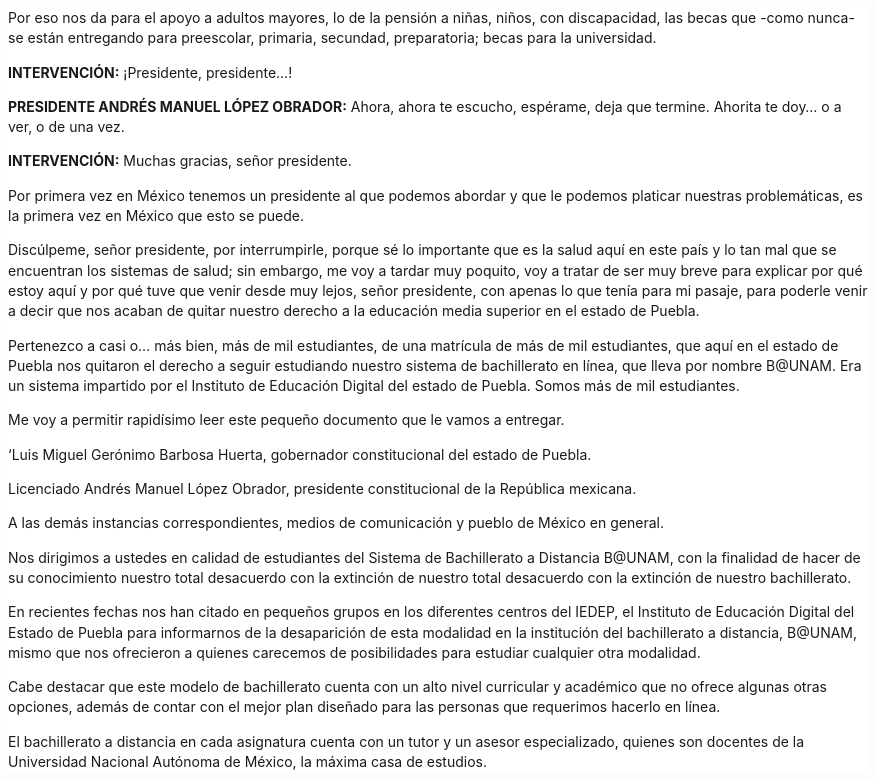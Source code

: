 Por eso nos da para el apoyo a adultos mayores, lo de la pensión a niñas,
niños, con discapacidad, las becas que -como nunca- se están entregando para
preescolar, primaria, secundad, preparatoria; becas para la universidad.

**INTERVENCIÓN:** ¡Presidente, presidente…!

**PRESIDENTE ANDRÉS MANUEL LÓPEZ OBRADOR:** Ahora, ahora te escucho, espérame,
deja que termine. Ahorita te doy… o a ver, o de una vez.

**INTERVENCIÓN:** Muchas gracias, señor presidente.

Por primera vez en México tenemos un presidente al que podemos abordar y que
le podemos platicar nuestras problemáticas, es la primera vez en México que
esto se puede.

Discúlpeme, señor presidente, por interrumpirle, porque sé lo importante que
es la salud aquí en este país y lo tan mal que se encuentran los sistemas de
salud; sin embargo, me voy a tardar muy poquito, voy a tratar de ser muy breve
para explicar por qué estoy aquí y por qué tuve que venir desde muy lejos,
señor presidente, con apenas lo que tenía para mi pasaje, para poderle venir a
decir que nos acaban de quitar nuestro derecho a la educación media superior
en el estado de Puebla.

Pertenezco a casi o… más bien, más de mil estudiantes, de una matrícula de más
de mil estudiantes, que aquí en el estado de Puebla nos quitaron el derecho a
seguir estudiando nuestro sistema de bachillerato en línea, que lleva por
nombre B@UNAM. Era un sistema impartido por el Instituto de Educación Digital
del estado de Puebla. Somos más de mil estudiantes.

Me voy a permitir rapidísimo leer este pequeño documento que le vamos a
entregar.

‘Luis Miguel Gerónimo Barbosa Huerta, gobernador constitucional del estado de
Puebla.

Licenciado Andrés Manuel López Obrador, presidente constitucional de la
República mexicana.

A las demás instancias correspondientes, medios de comunicación y pueblo de
México en general.

Nos dirigimos a ustedes en calidad de estudiantes del Sistema de Bachillerato
a Distancia B@UNAM, con la finalidad de hacer de su conocimiento nuestro total
desacuerdo con la extinción de nuestro total desacuerdo con la extinción de
nuestro bachillerato.

En recientes fechas nos han citado en pequeños grupos en los diferentes
centros del IEDEP, el Instituto de Educación Digital del Estado de Puebla para
informarnos de la desaparición de esta modalidad en la institución del
bachillerato a distancia, B@UNAM, mismo que nos ofrecieron a quienes carecemos
de posibilidades para estudiar cualquier otra modalidad.

Cabe destacar que este modelo de bachillerato cuenta con un alto nivel
curricular y académico que no ofrece algunas otras opciones, además de contar
con el mejor plan diseñado para las personas que requerimos hacerlo en línea.

El bachillerato a distancia en cada asignatura cuenta con un tutor y un asesor
especializado, quienes son docentes de la Universidad Nacional Autónoma de
México, la máxima casa de estudios.
